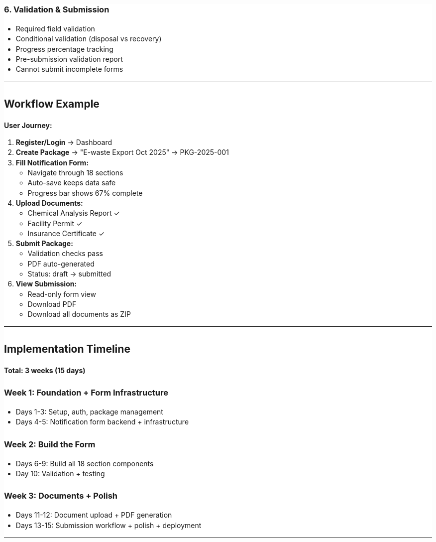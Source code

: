 ### **6. Validation & Submission**
- Required field validation
- Conditional validation (disposal vs recovery)
- Progress percentage tracking
- Pre-submission validation report
- Cannot submit incomplete forms

---

## Workflow Example

**User Journey:**

1. **Register/Login** → Dashboard
2. **Create Package** → "E-waste Export Oct 2025" → PKG-2025-001
3. **Fill Notification Form:**
   - Navigate through 18 sections
   - Auto-save keeps data safe
   - Progress bar shows 67% complete
4. **Upload Documents:**
   - Chemical Analysis Report ✓
   - Facility Permit ✓
   - Insurance Certificate ✓
5. **Submit Package:**
   - Validation checks pass
   - PDF auto-generated
   - Status: draft → submitted
6. **View Submission:**
   - Read-only form view
   - Download PDF
   - Download all documents as ZIP

---

## Implementation Timeline

**Total: 3 weeks (15 days)**

### **Week 1: Foundation + Form Infrastructure**
- Days 1-3: Setup, auth, package management
- Days 4-5: Notification form backend + infrastructure

### **Week 2: Build the Form**
- Days 6-9: Build all 18 section components
- Day 10: Validation + testing

### **Week 3: Documents + Polish**
- Days 11-12: Document upload + PDF generation
- Days 13-15: Submission workflow + polish + deployment

---
